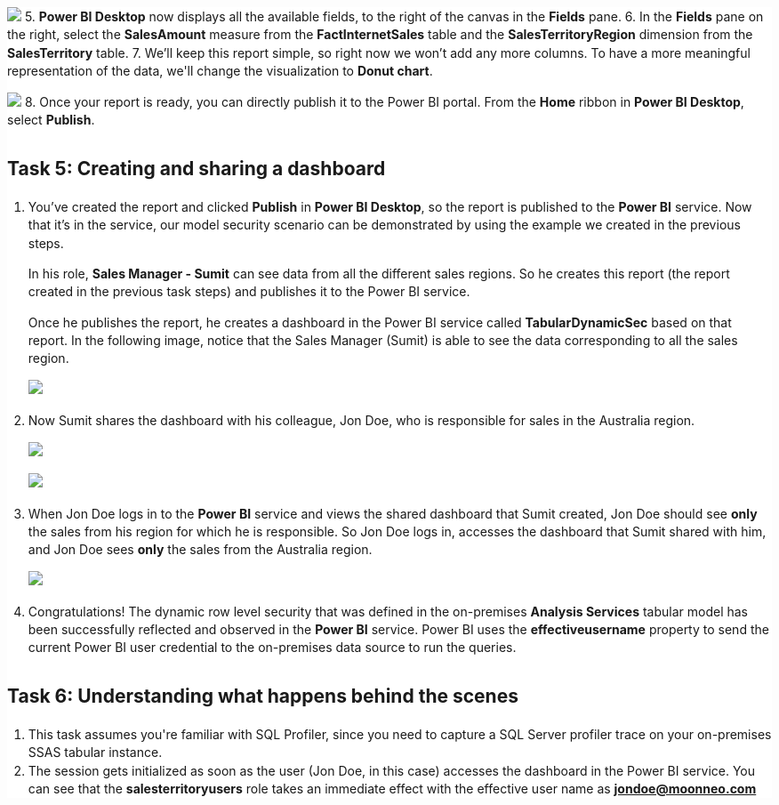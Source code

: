    ![](media/desktop-tutorial-row-level-security-onprem-ssas-tabular/getdata_connectlive.png)
5. **Power BI Desktop** now displays all the available fields, to the right of the canvas in the **Fields** pane.
6. In the **Fields** pane on the right, select the **SalesAmount** measure from the **FactInternetSales** table and the **SalesTerritoryRegion** dimension from the **SalesTerritory** table.
7. We’ll keep this report simple, so right now we won’t add any more columns. To have a more meaningful representation of the data, we'll change the visualization to **Donut chart**.
   
   ![](media/desktop-tutorial-row-level-security-onprem-ssas-tabular/donut_chart.png)
8. Once your report is ready, you can directly publish it to the Power BI portal. From the **Home** ribbon in **Power BI Desktop**, select **Publish**.

## Task 5: Creating and sharing a dashboard
1. You’ve created the report and clicked **Publish** in **Power BI Desktop**, so the report is published to the **Power BI** service. Now that it’s in the service, our model security scenario can be demonstrated by using the example we created in the previous steps.
   
   In his role, **Sales Manager - Sumit** can see data from all the different sales regions. So he creates this report (the report created in the previous task steps) and publishes it to the Power BI service.
   
   Once he publishes the report, he creates a dashboard in the Power BI service called **TabularDynamicSec** based on that report. In the following image, notice that the Sales Manager (Sumit) is able to see the data corresponding to all the sales region.
   
   ![](media/desktop-tutorial-row-level-security-onprem-ssas-tabular/donut_chart_1.png)
2. Now Sumit shares the dashboard with his colleague, Jon Doe, who is responsible for sales in the Australia region.
   
   ![](media/desktop-tutorial-row-level-security-onprem-ssas-tabular/user_jon_doe.png)
   
   ![](media/desktop-tutorial-row-level-security-onprem-ssas-tabular/pbi_dashboard.png)
3. When Jon Doe logs in to the **Power BI** service and views the shared dashboard that Sumit created, Jon Doe should see **only** the sales from his region for which he is responsible. So Jon Doe logs in, accesses the dashboard that Sumit shared with him, and Jon Doe sees **only** the sales from the Australia region.
   
   ![](media/desktop-tutorial-row-level-security-onprem-ssas-tabular/dashboard_jon_doe.png)
4. Congratulations! The dynamic row level security that was defined in the on-premises **Analysis Services** tabular model has been successfully reflected and observed in the **Power BI** service. Power BI uses the **effectiveusername** property to send the current Power BI user credential to the on-premises data source to run the queries.

## Task 6: Understanding what happens behind the scenes
1. This task assumes you're familiar with SQL Profiler, since you need to capture a SQL Server profiler trace on your on-premises SSAS tabular instance.
2. The session gets initialized as soon as the user (Jon Doe, in this case) accesses the dashboard in the Power BI service. You can see that the **salesterritoryusers** role takes an immediate effect with the effective user name as **<EffectiveUserName>jondoe@moonneo.com</EffectiveUserName>**
   
